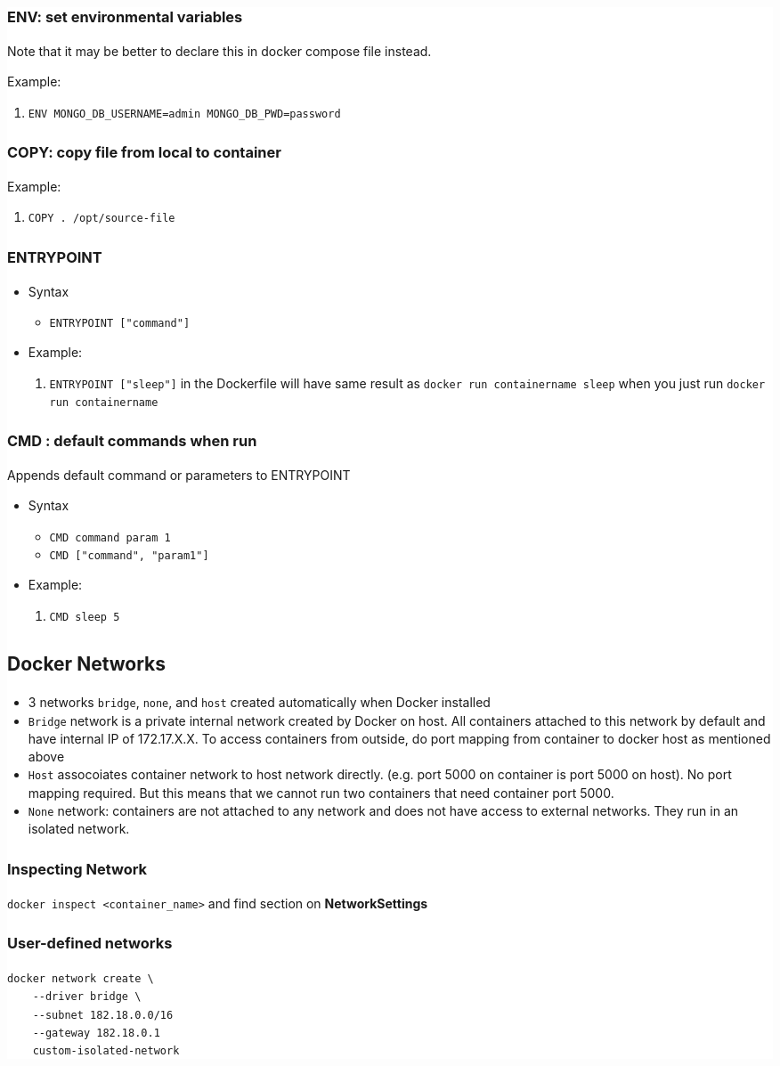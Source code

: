 ### ENV: set environmental variables

Note that it may be better to declare this in docker compose file instead.

Example:

1. `ENV MONGO_DB_USERNAME=admin MONGO_DB_PWD=password`

### COPY: copy file from local to container

Example:

1. `COPY . /opt/source-file`

### ENTRYPOINT

- Syntax

  - `ENTRYPOINT ["command"]`

- Example:
  1. `ENTRYPOINT ["sleep"]` in the Dockerfile will have same result as `docker run containername sleep` when you just run `docker run containername`

### CMD : default commands when run

Appends default command or parameters to ENTRYPOINT

- Syntax

  - `CMD command param 1`
  - `CMD ["command", "param1"]`

- Example:
  1. `CMD sleep 5`

## Docker Networks

- 3 networks `bridge`, `none`, and `host` created automatically when Docker installed
- `Bridge` network is a private internal network created by Docker on host. All containers attached to this network by default and have internal IP of 172.17.X.X.
  To access containers from outside, do port mapping from container to docker host as mentioned above
- `Host` assocoiates container network to host network directly. (e.g. port 5000 on container is port 5000 on host). No port mapping required. But this means that we cannot run two containers that need container port 5000.
- `None` network: containers are not attached to any network and does not have access to external networks. They run in an isolated network.

### Inspecting Network

`docker inspect <container_name>` and find section on **NetworkSettings**

### User-defined networks

```
docker network create \
    --driver bridge \
    --subnet 182.18.0.0/16
    --gateway 182.18.0.1
    custom-isolated-network
```
